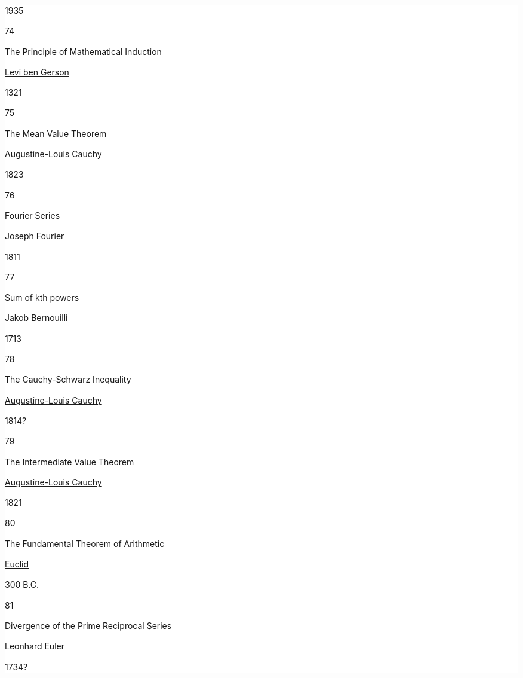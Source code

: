 1935

74

The Principle of Mathematical Induction

[Levi ben Gerson](http://www-history.mcs.st-and.ac.uk/~history/Mathematicians/Levi.html)

1321

75

The Mean Value Theorem

[Augustine-Louis Cauchy](http://www-history.mcs.st-and.ac.uk/~history/Mathematicians/Cauchy.html)

1823

76

Fourier Series

[Joseph Fourier](http://www-history.mcs.st-and.ac.uk/~history/Mathematicians/Fourier.html)

1811

77

Sum of kth powers

[Jakob Bernouilli](http://www-history.mcs.st-and.ac.uk/~history/Mathematicians/Bernoulli.html)

1713

78

The Cauchy-Schwarz Inequality

[Augustine-Louis Cauchy](http://www-history.mcs.st-and.ac.uk/~history/Mathematicians/Cauchy.html)

1814?

79

The Intermediate Value Theorem

[Augustine-Louis Cauchy](http://www-history.mcs.st-and.ac.uk/~history/Mathematicians/Cauchy.html)

1821

80

The Fundamental Theorem of Arithmetic

[Euclid](http://www-history.mcs.st-and.ac.uk/~history/Mathematicians/Euclid.html)

300 B.C.

81

Divergence of the Prime Reciprocal Series

[Leonhard Euler](http://www-history.mcs.st-and.ac.uk/~history/Mathematicians/Euler.html)

1734?
